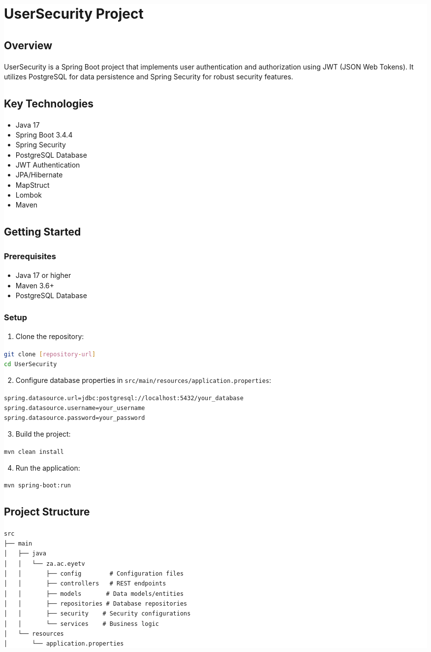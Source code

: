 # UserSecurity Project

## Overview
UserSecurity is a Spring Boot project that implements user authentication and authorization using JWT (JSON Web Tokens). It utilizes PostgreSQL for data persistence and Spring Security for robust security features.

## Key Technologies
- Java 17
- Spring Boot 3.4.4
- Spring Security
- PostgreSQL Database
- JWT Authentication
- JPA/Hibernate
- MapStruct
- Lombok
- Maven

## Getting Started
### Prerequisites
- Java 17 or higher
- Maven 3.6+ 
- PostgreSQL Database

### Setup
1. Clone the repository:
```bash
git clone [repository-url]
cd UserSecurity
```

2. Configure database properties in `src/main/resources/application.properties`:
```properties
spring.datasource.url=jdbc:postgresql://localhost:5432/your_database
spring.datasource.username=your_username
spring.datasource.password=your_password
```

3. Build the project:
```bash
mvn clean install
```

4. Run the application:
```bash
mvn spring-boot:run
```

## Project Structure
```
src
├── main
│   ├── java
│   │   └── za.ac.eyetv
│   │       ├── config        # Configuration files
│   │       ├── controllers   # REST endpoints
│   │       ├── models       # Data models/entities
│   │       ├── repositories # Database repositories
│   │       ├── security    # Security configurations
│   │       └── services    # Business logic
│   └── resources
│       └── application.properties
```